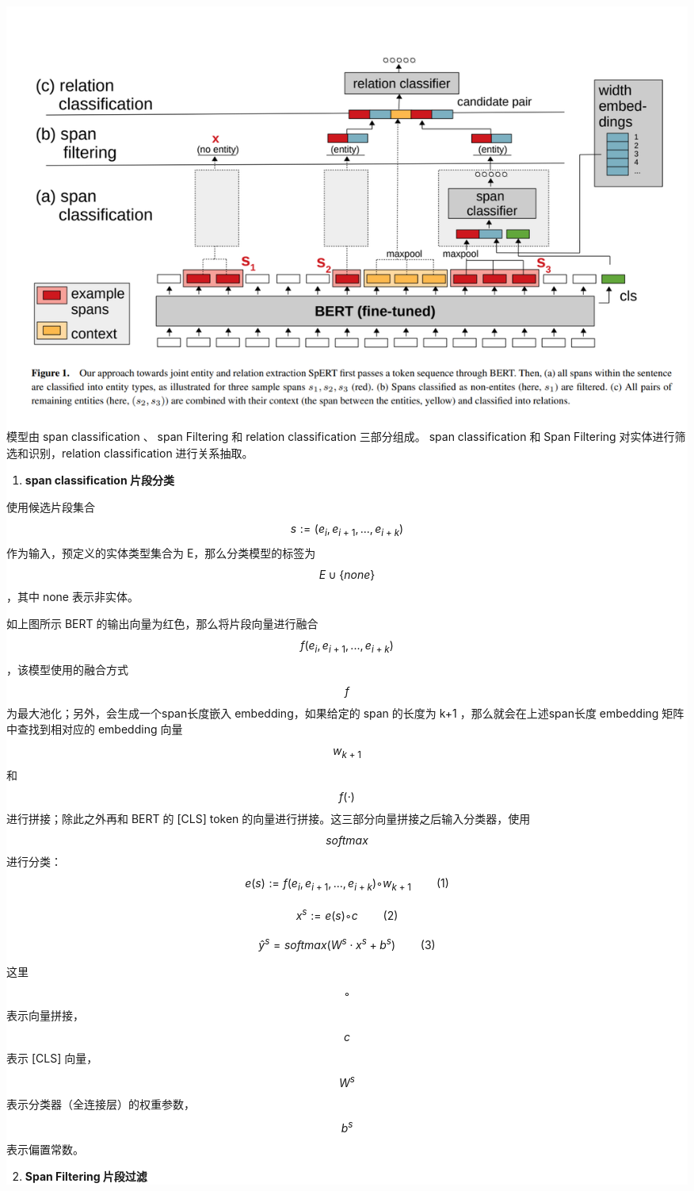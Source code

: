 ![image](../img/spent.png)

模型由 span classification 、 span Filtering 和 relation classification 三部分组成。 span classification 和 Span Filtering 对实体进行筛选和识别，relation classification 进行关系抽取。

1. **span classification 片段分类**

使用候选片段集合 $$s:=(e_i,e_{i+1},...,e_{i+k})$$ 作为输入，预定义的实体类型集合为 E，那么分类模型的标签为 $$E \cup \{none\}$$ ，其中 none 表示非实体。

如上图所示 BERT 的输出向量为红色，那么将片段向量进行融合 $$f(e_i,e_{i+1},...,e_{i+k})$$，该模型使用的融合方式 $$f$$ 为最大池化；另外，会生成一个span长度嵌入 embedding，如果给定的 span 的长度为 k+1 ，那么就会在上述span长度 embedding 矩阵中查找到相对应的 embedding 向量 $$w_{k+1}$$ 和$$f(\cdot)$$ 进行拼接；除此之外再和 BERT 的 [CLS] token 的向量进行拼接。这三部分向量拼接之后输入分类器，使用$$softmax$$ 进行分类：
$$
e(s) := f(e_i,e_{i+1},...,e_{i+k}) ◦ w_{k+1} \qquad (1)
$$

$$
x^s:= e(s) ◦ c \qquad (2)
$$

$$
\hat{y}^s = softmax(W^s \cdot x^s + b^s) \qquad (3)
$$

这里$$ ◦ $$ 表示向量拼接，$$c$$ 表示 [CLS] 向量，$$W^s$$表示分类器（全连接层）的权重参数，$$b^s$$ 表示偏置常数。

2. **Span Filtering 片段过滤**
